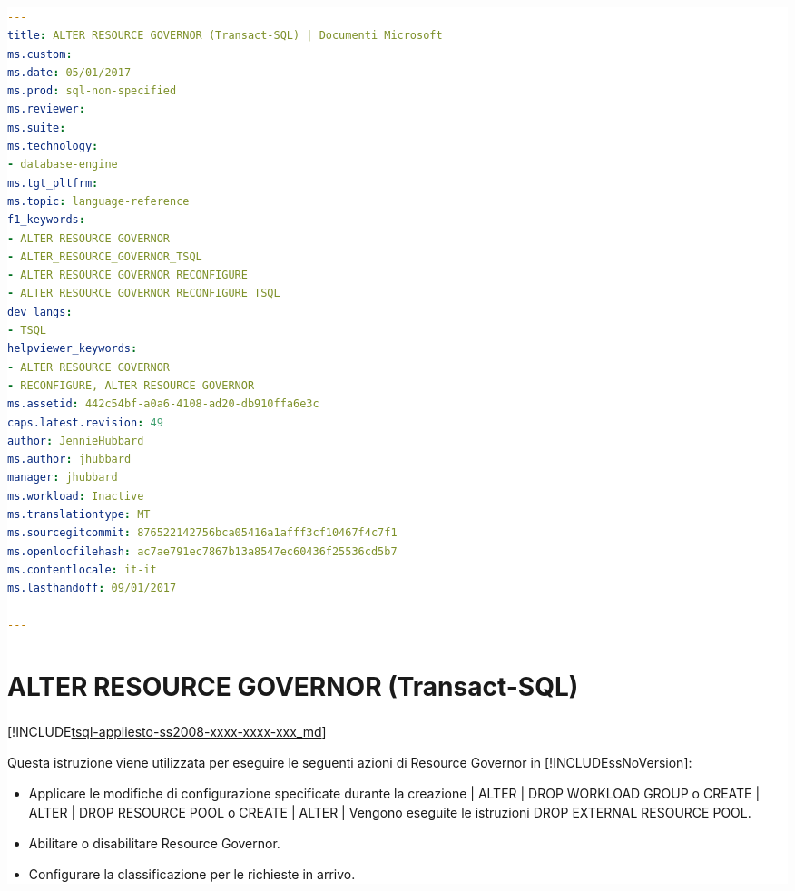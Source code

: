 ```yaml
---
title: ALTER RESOURCE GOVERNOR (Transact-SQL) | Documenti Microsoft
ms.custom: 
ms.date: 05/01/2017
ms.prod: sql-non-specified
ms.reviewer: 
ms.suite: 
ms.technology:
- database-engine
ms.tgt_pltfrm: 
ms.topic: language-reference
f1_keywords:
- ALTER RESOURCE GOVERNOR
- ALTER_RESOURCE_GOVERNOR_TSQL
- ALTER RESOURCE GOVERNOR RECONFIGURE
- ALTER_RESOURCE_GOVERNOR_RECONFIGURE_TSQL
dev_langs:
- TSQL
helpviewer_keywords:
- ALTER RESOURCE GOVERNOR
- RECONFIGURE, ALTER RESOURCE GOVERNOR
ms.assetid: 442c54bf-a0a6-4108-ad20-db910ffa6e3c
caps.latest.revision: 49
author: JennieHubbard
ms.author: jhubbard
manager: jhubbard
ms.workload: Inactive
ms.translationtype: MT
ms.sourcegitcommit: 876522142756bca05416a1afff3cf10467f4c7f1
ms.openlocfilehash: ac7ae791ec7867b13a8547ec60436f25536cd5b7
ms.contentlocale: it-it
ms.lasthandoff: 09/01/2017

---
```

# <a name="alter-resource-governor-transact-sql"></a>ALTER RESOURCE GOVERNOR (Transact-SQL)
[!INCLUDE[tsql-appliesto-ss2008-xxxx-xxxx-xxx_md](../../includes/tsql-appliesto-ss2008-xxxx-xxxx-xxx-md.md)]

  Questa istruzione viene utilizzata per eseguire le seguenti azioni di Resource Governor in [!INCLUDE[ssNoVersion](../../includes/ssnoversion-md.md)]:  
  
-   Applicare le modifiche di configurazione specificate durante la creazione | ALTER | DROP WORKLOAD GROUP o CREATE | ALTER | DROP RESOURCE POOL o CREATE | ALTER | Vengono eseguite le istruzioni DROP EXTERNAL RESOURCE POOL.  
  
-   Abilitare o disabilitare Resource Governor.  
  
-   Configurare la classificazione per le richieste in arrivo.  
  